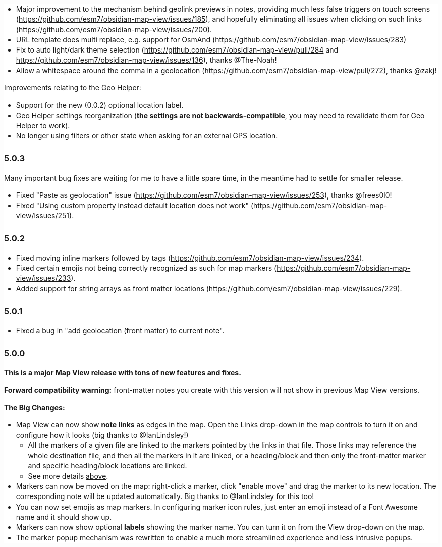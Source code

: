 -   Major improvement to the mechanism behind geolink previews in notes, providing much less false triggers on touch screens (https://github.com/esm7/obsidian-map-view/issues/185), and hopefully eliminating all issues when clicking on such links (https://github.com/esm7/obsidian-map-view/issues/200).
-   URL template does multi replace, e.g. support for OsmAnd (https://github.com/esm7/obsidian-map-view/issues/283)
-   Fix to auto light/dark theme selection (https://github.com/esm7/obsidian-map-view/pull/284 and https://github.com/esm7/obsidian-map-view/issues/136), thanks @The-Noah!
-   Allow a whitespace around the comma in a geolocation (https://github.com/esm7/obsidian-map-view/pull/272), thanks @zakj!

Improvements relating to the [Geo Helper](https://github.com/esm7/obsidian-geo-helper):

-   Support for the new (0.0.2) optional location label.
-   Geo Helper settings reorganization (**the settings are not backwards-compatible**, you may need to revalidate them for Geo Helper to work).
-   No longer using filters or other state when asking for an external GPS location.

### 5.0.3

Many important bug fixes are waiting for me to have a little spare time, in the meantime had to settle for smaller release.

-   Fixed "Paste as geolocation" issue (https://github.com/esm7/obsidian-map-view/issues/253), thanks
    @frees0l0!
-   Fixed "Using custom property instead default location does not work" (https://github.com/esm7/obsidian-map-view/issues/251).

### 5.0.2

-   Fixed moving inline markers followed by tags (https://github.com/esm7/obsidian-map-view/issues/234).
-   Fixed certain emojis not being correctly recognized as such for map markers (https://github.com/esm7/obsidian-map-view/issues/233).
-   Added support for string arrays as front matter locations (https://github.com/esm7/obsidian-map-view/issues/229).

### 5.0.1

-   Fixed a bug in "add geolocation (front matter) to current note".

### 5.0.0

**This is a major Map View release with tons of new features and fixes.**

**Forward compatibility warning:** front-matter notes you create with this version will not show in previous Map View versions.

**The Big Changes:**

-   Map View can now show **note links** as edges in the map. Open the Links drop-down in the map controls to turn it on and configure how it looks (big thanks to @IanLindsley!)
    -   All the markers of a given file are linked to the markers pointed by the links in that file. Those links may reference the whole destination file, and then all the markers in it are linked, or a heading/block and then only the front-matter marker and specific heading/block locations are linked.
    -   See more details [above](#links-view).
-   Markers can now be moved on the map: right-click a marker, click "enable move" and drag the marker to its new location. The corresponding note will be updated automatically. Big thanks to @IanLindsley for this too!
-   You can now set emojis as map markers. In configuring marker icon rules, just enter an emoji instead of a Font Awesome name and it should show up.
-   Markers can now show optional **labels** showing the marker name. You can turn it on from the View drop-down on the map.
-   The marker popup mechanism was rewritten to enable a much more streamlined experience and less intrusive popups.